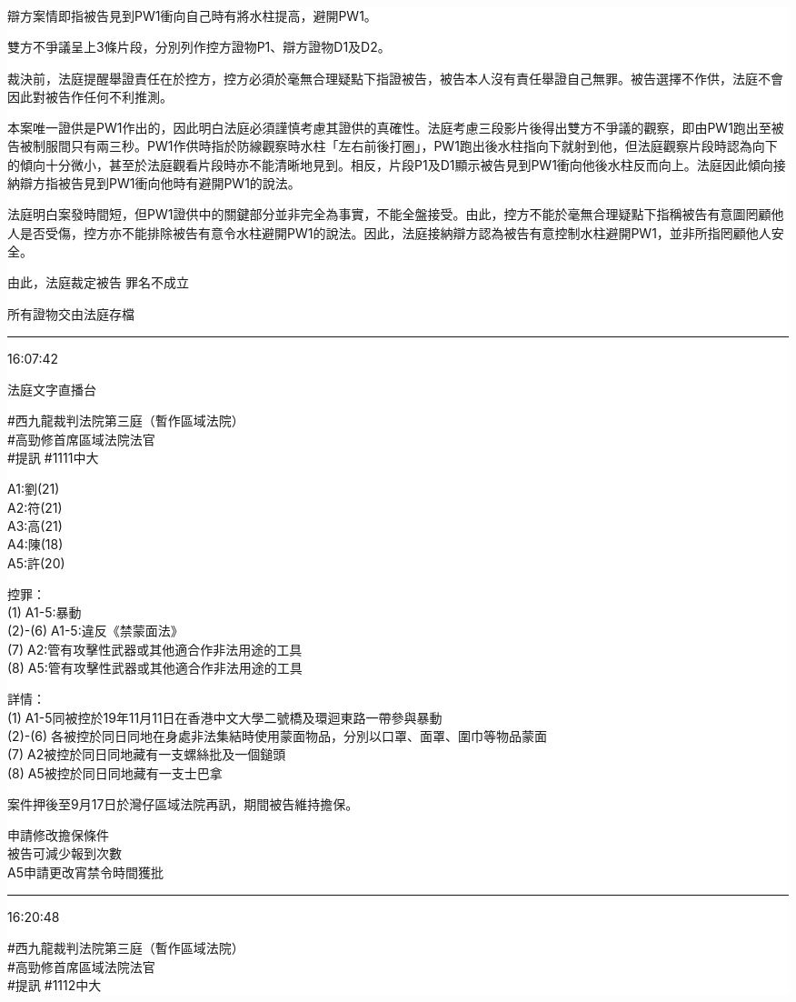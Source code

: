 辯方案情即指被告見到PW1衝向自己時有將水柱提高，避開PW1。  
  
雙方不爭議呈上3條片段，分別列作控方證物P1、辯方證物D1及D2。  
  
裁決前，法庭提醒舉證責任在於控方，控方必須於毫無合理疑點下指證被告，被告本人沒有責任舉證自己無罪。被告選擇不作供，法庭不會因此對被告作任何不利推測。  
  
本案唯一證供是PW1作出的，因此明白法庭必須謹慎考慮其證供的真確性。法庭考慮三段影片後得出雙方不爭議的觀察，即由PW1跑出至被告被制服間只有兩三秒。PW1作供時指於防線觀察時水柱「左右前後打圈」，PW1跑出後水柱指向下就射到他，但法庭觀察片段時認為向下的傾向十分微小，甚至於法庭觀看片段時亦不能清晰地見到。相反，片段P1及D1顯示被告見到PW1衝向他後水柱反而向上。法庭因此傾向接納辯方指被告見到PW1衝向他時有避開PW1的說法。  
  
法庭明白案發時間短，但PW1證供中的關鍵部分並非完全為事實，不能全盤接受。由此，控方不能於毫無合理疑點下指稱被告有意圖罔顧他人是否受傷，控方亦不能排除被告有意令水柱避開PW1的說法。因此，法庭接納辯方認為被告有意控制水柱避開PW1，並非所指罔顧他人安全。  
  
由此，法庭裁定被告 罪名不成立  
  
所有證物交由法庭存檔

---
      
16:07:42

法庭文字直播台

\#西九龍裁判法院第三庭（暫作區域法院）  
\#高勁修首席區域法院法官  
\#提訊 \#1111中大  
  
A1:劉(21)  
A2:符(21)  
A3:高(21)  
A4:陳(18)  
A5:許(20)  
  
控罪：  
(1) A1-5:暴動  
(2)-(6) A1-5:違反《禁蒙面法》  
(7) A2:管有攻擊性武器或其他適合作非法用途的工具  
(8) A5:管有攻擊性武器或其他適合作非法用途的工具  
  
詳情：  
(1) A1-5同被控於19年11月11日在香港中文大學二號橋及環迴東路一帶參與暴動  
(2)-(6) 各被控於同日同地在身處非法集結時使用蒙面物品，分別以口罩、面罩、圍巾等物品蒙面  
(7) A2被控於同日同地藏有一支螺絲批及一個鎚頭  
(8) A5被控於同日同地藏有一支士巴拿  
  
案件押後至9月17日於灣仔區域法院再訊，期間被告維持擔保。  
  
申請修改擔保條件  
被告可減少報到次數  
A5申請更改宵禁令時間獲批

---
      
16:20:48



\#西九龍裁判法院第三庭（暫作區域法院）  
\#高勁修首席區域法院法官  
\#提訊 \#1112中大  
  